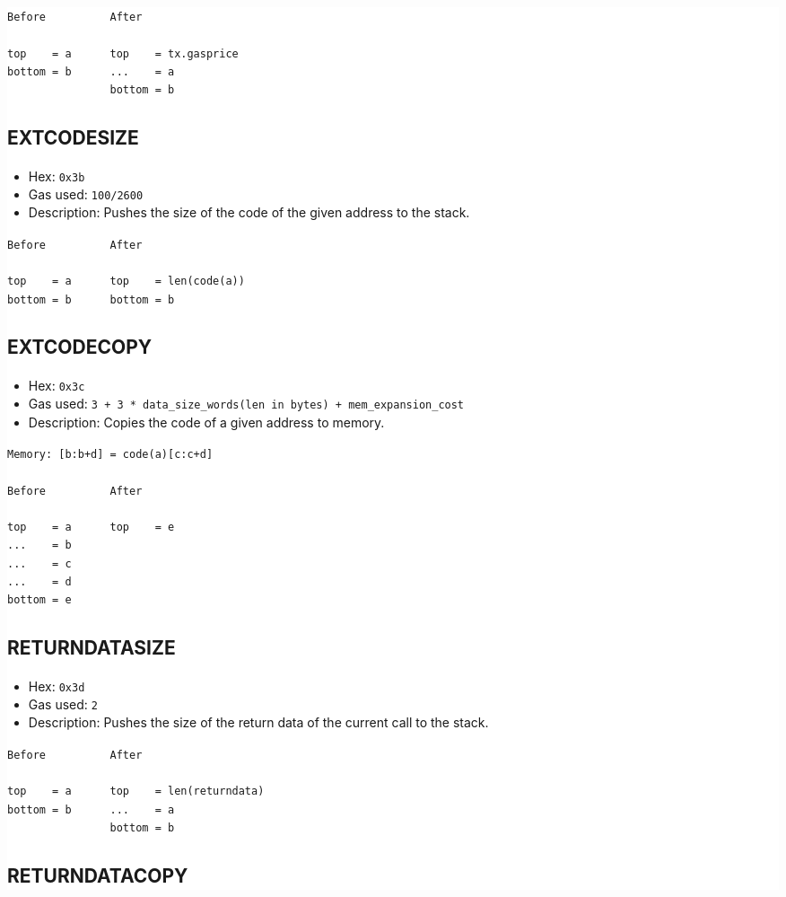 ```
Before          After

top    = a      top    = tx.gasprice
bottom = b      ...    = a
                bottom = b
```

## EXTCODESIZE

-   Hex: `0x3b`
-   Gas used: `100/2600`
-   Description: Pushes the size of the code of the given address to the stack.

```
Before          After

top    = a      top    = len(code(a))
bottom = b      bottom = b
```

## EXTCODECOPY

-   Hex: `0x3c`
-   Gas used: `3 + 3 * data_size_words(len in bytes) + mem_expansion_cost`
-   Description: Copies the code of a given address to memory.

```
Memory: [b:b+d] = code(a)[c:c+d]

Before          After

top    = a      top    = e
...    = b
...    = c
...    = d
bottom = e
```

## RETURNDATASIZE

-   Hex: `0x3d`
-   Gas used: `2`
-   Description: Pushes the size of the return data of the current call to the stack.

```
Before          After

top    = a      top    = len(returndata)
bottom = b      ...    = a
                bottom = b
```

## RETURNDATACOPY
